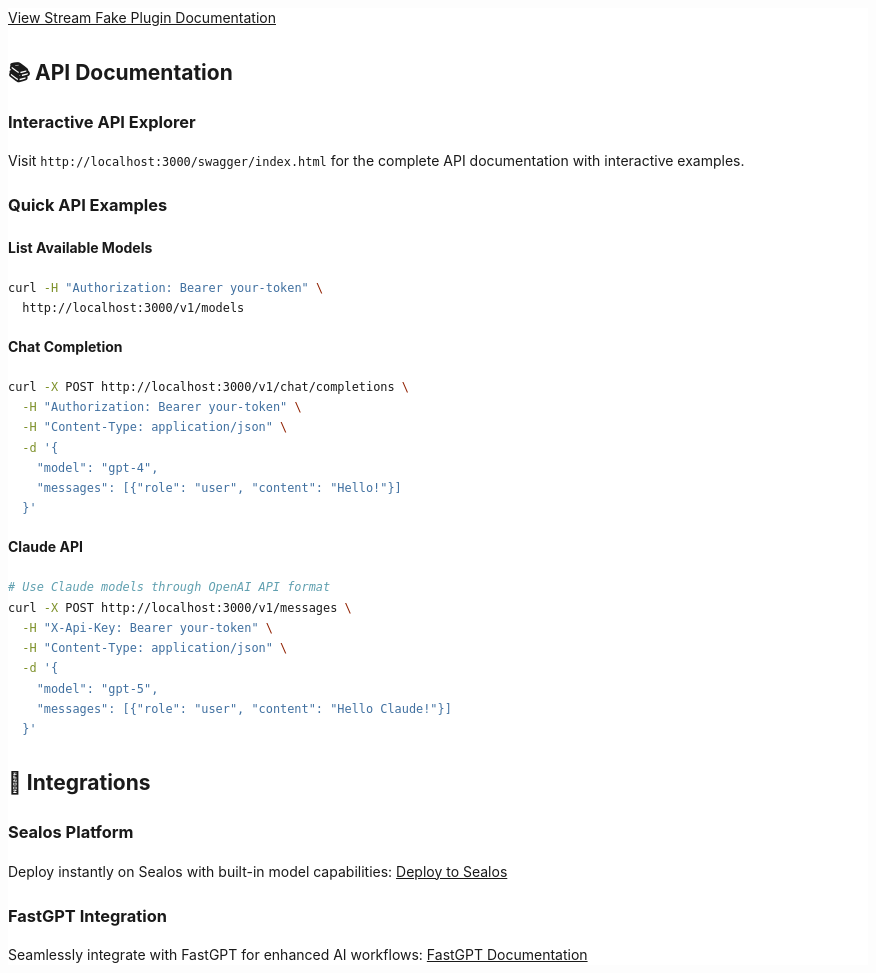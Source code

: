 [View Stream Fake Plugin Documentation](./core/relay/plugin/streamfake/README.md)

## 📚 API Documentation

### Interactive API Explorer

Visit `http://localhost:3000/swagger/index.html` for the complete API documentation with interactive examples.

### Quick API Examples

#### **List Available Models**

```bash
curl -H "Authorization: Bearer your-token" \
  http://localhost:3000/v1/models
```

#### **Chat Completion**

```bash
curl -X POST http://localhost:3000/v1/chat/completions \
  -H "Authorization: Bearer your-token" \
  -H "Content-Type: application/json" \
  -d '{
    "model": "gpt-4",
    "messages": [{"role": "user", "content": "Hello!"}]
  }'
```

#### **Claude API**

```bash
# Use Claude models through OpenAI API format
curl -X POST http://localhost:3000/v1/messages \
  -H "X-Api-Key: Bearer your-token" \
  -H "Content-Type: application/json" \
  -d '{
    "model": "gpt-5",
    "messages": [{"role": "user", "content": "Hello Claude!"}]
  }'
```

## 🔌 Integrations

### Sealos Platform

Deploy instantly on Sealos with built-in model capabilities:
[Deploy to Sealos](https://hzh.sealos.run/?openapp=system-aiproxy)

### FastGPT Integration

Seamlessly integrate with FastGPT for enhanced AI workflows:
[FastGPT Documentation](https://doc.tryfastgpt.ai/docs/development/modelconfig/ai-proxy/)
